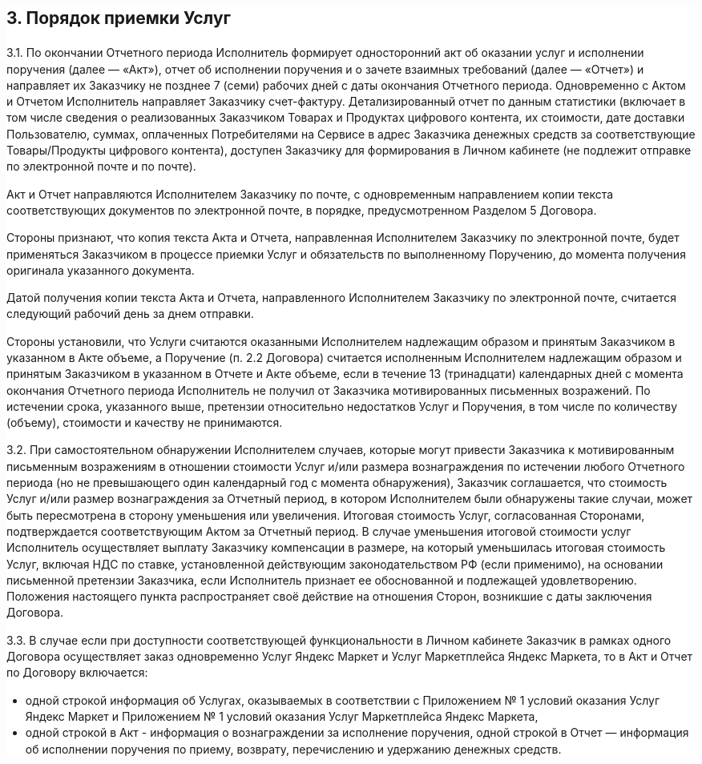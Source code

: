 
3\. Порядок приемки Услуг
-------------------------


3\.1\. По окончании Отчетного периода Исполнитель формирует односторонний акт об оказании услуг и исполнении поручения (далее — «Акт»), отчет об исполнении поручения и о зачете взаимных требований (далее — «Отчет») и направляет их Заказчику не позднее 7 (семи) рабочих дней с даты окончания Отчетного периода. Одновременно с Актом и Отчетом Исполнитель направляет Заказчику счет\-фактуру. Детализированный отчет по данным статистики (включает в том числе сведения о реализованных Заказчиком Товарах и Продуктах цифрового контента, их стоимости, дате доставки Пользователю, суммах, оплаченных Потребителями на Сервисе в адрес Заказчика денежных средств за соответствующие Товары/Продукты цифрового контента), доступен Заказчику для формирования в Личном кабинете (не подлежит отправке по электронной почте и по почте).


Акт и Отчет направляются Исполнителем Заказчику по почте, с одновременным направлением копии текста соответствующих документов по электронной почте, в порядке, предусмотренном Разделом 5 Договора.


Стороны признают, что копия текста Акта и Отчета, направленная Исполнителем Заказчику по электронной почте, будет применяться Заказчиком в процессе приемки Услуг и обязательств по выполненному Поручению, до момента получения оригинала указанного документа.


Датой получения копии текста Акта и Отчета, направленного Исполнителем Заказчику по электронной почте, считается следующий рабочий день за днем отправки.


Стороны установили, что Услуги считаются оказанными Исполнителем надлежащим образом и принятым Заказчиком в указанном в Акте объеме, а Поручение (п. 2\.2 Договора) считается исполненным Исполнителем надлежащим образом и принятым Заказчиком в указанном в Отчете и Акте объеме, если в течение 13 (тринадцати) календарных дней с момента окончания Отчетного периода Исполнитель не получил от Заказчика мотивированных письменных возражений. По истечении срока, указанного выше, претензии относительно недостатков Услуг и Поручения, в том числе по количеству (объему), стоимости и качеству не принимаются.


3\.2\. При самостоятельном обнаружении Исполнителем случаев, которые могут привести Заказчика к мотивированным письменным возражениям в отношении стоимости Услуг и/или размера вознаграждения по истечении любого Отчетного периода (но не превышающего один календарный год с момента обнаружения), Заказчик соглашается, что стоимость Услуг и/или размер вознаграждения за Отчетный период, в котором Исполнителем были обнаружены такие случаи, может быть пересмотрена в сторону уменьшения или увеличения. Итоговая стоимость Услуг, согласованная Сторонами, подтверждается соответствующим Актом за Отчетный период. В случае уменьшения итоговой стоимости услуг Исполнитель осуществляет выплату Заказчику компенсации в размере, на который уменьшилась итоговая стоимость Услуг, включая НДС по ставке, установленной действующим законодательством РФ (если применимо), на основании письменной претензии Заказчика, если Исполнитель признает ее обоснованной и подлежащей удовлетворению. Положения настоящего пункта распространяет своё действие на отношения Сторон, возникшие с даты заключения Договора.


3\.3\. В случае если при доступности соответствующей функциональности в Личном кабинете Заказчик в рамках одного Договора осуществляет заказ одновременно Услуг Яндекс Маркет и Услуг Маркетплейса Яндекс Маркета, то в Акт и Отчет по Договору включается:


* одной строкой информация об Услугах, оказываемых в соответствии с Приложением № 1 условий оказания Услуг Яндекс Маркет и Приложением № 1 условий оказания Услуг Маркетплейса Яндекс Маркета,
* одной строкой в Акт \- информация о вознаграждении за исполнение поручения, одной строкой в Отчет — информация об исполнении поручения по приему, возврату, перечислению и удержанию денежных средств.
